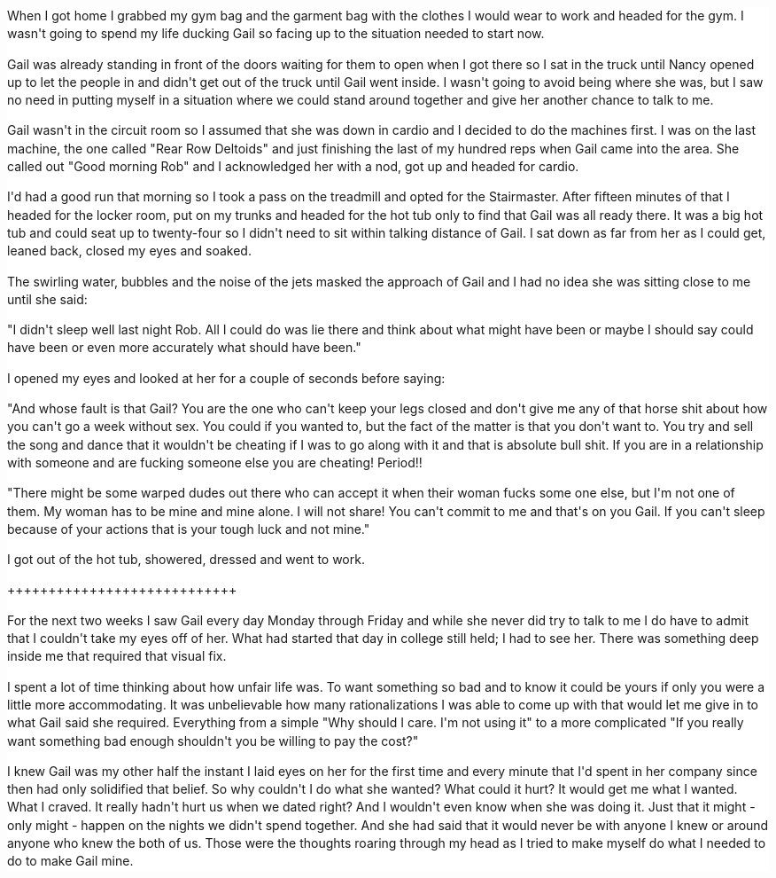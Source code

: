  When I got home I grabbed my gym bag and the garment bag with the clothes I would wear to work and headed for the gym. I wasn't going to spend my life ducking Gail so facing up to the situation needed to start now. 

 Gail was already standing in front of the doors waiting for them to open when I got there so I sat in the truck until Nancy opened up to let the people in and didn't get out of the truck until Gail went inside. I wasn't going to avoid being where she was, but I saw no need in putting myself in a situation where we could stand around together and give her another chance to talk to me. 

 Gail wasn't in the circuit room so I assumed that she was down in cardio and I decided to do the machines first. I was on the last machine, the one called "Rear Row Deltoids" and just finishing the last of my hundred reps when Gail came into the area. She called out "Good morning Rob" and I acknowledged her with a nod, got up and headed for cardio. 

 I'd had a good run that morning so I took a pass on the treadmill and opted for the Stairmaster. After fifteen minutes of that I headed for the locker room, put on my trunks and headed for the hot tub only to find that Gail was all ready there. It was a big hot tub and could seat up to twenty-four so I didn't need to sit within talking distance of Gail. I sat down as far from her as I could get, leaned back, closed my eyes and soaked. 

 The swirling water, bubbles and the noise of the jets masked the approach of Gail and I had no idea she was sitting close to me until she said: 

 "I didn't sleep well last night Rob. All I could do was lie there and think about what might have been or maybe I should say could have been or even more accurately what should have been." 

 I opened my eyes and looked at her for a couple of seconds before saying: 

 "And whose fault is that Gail? You are the one who can't keep your legs closed and don't give me any of that horse shit about how you can't go a week without sex. You could if you wanted to, but the fact of the matter is that you don't want to. You try and sell the song and dance that it wouldn't be cheating if I was to go along with it and that is absolute bull shit. If you are in a relationship with someone and are fucking someone else you are cheating! Period!! 

 "There might be some warped dudes out there who can accept it when their woman fucks some one else, but I'm not one of them. My woman has to be mine and mine alone. I will not share! You can't commit to me and that's on you Gail. If you can't sleep because of your actions that is your tough luck and not mine." 

 I got out of the hot tub, showered, dressed and went to work. 

 ++++++++++++++++++++++++++++ 

 For the next two weeks I saw Gail every day Monday through Friday and while she never did try to talk to me I do have to admit that I couldn't take my eyes off of her. What had started that day in college still held; I had to see her. There was something deep inside me that required that visual fix. 

 I spent a lot of time thinking about how unfair life was. To want something so bad and to know it could be yours if only you were a little more accommodating. It was unbelievable how many rationalizations I was able to come up with that would let me give in to what Gail said she required. Everything from a simple "Why should I care. I'm not using it" to a more complicated "If you really want something bad enough shouldn't you be willing to pay the cost?" 

 I knew Gail was my other half the instant I laid eyes on her for the first time and every minute that I'd spent in her company since then had only solidified that belief. So why couldn't I do what she wanted? What could it hurt? It would get me what I wanted. What I craved. It really hadn't hurt us when we dated right? And I wouldn't even know when she was doing it. Just that it might - only might - happen on the nights we didn't spend together. And she had said that it would never be with anyone I knew or around anyone who knew the both of us. Those were the thoughts roaring through my head as I tried to make myself do what I needed to do to make Gail mine. 
